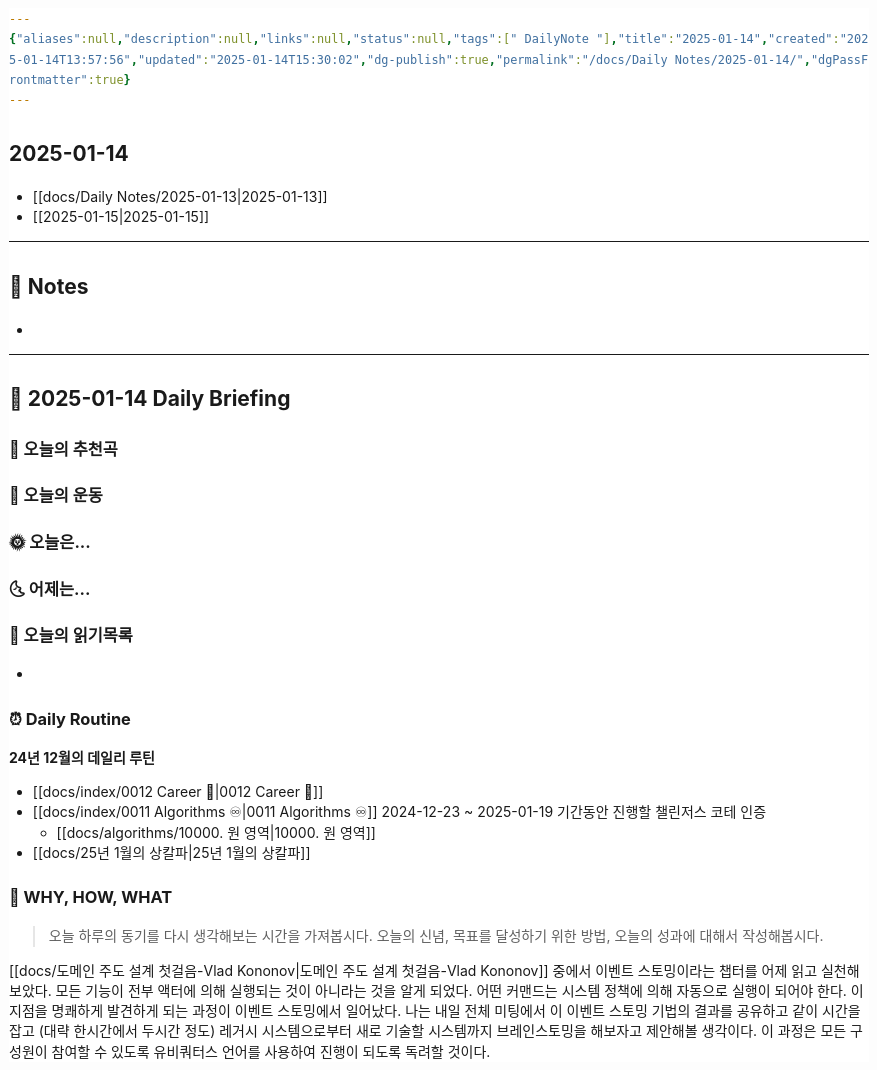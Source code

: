 ```yaml
---
{"aliases":null,"description":null,"links":null,"status":null,"tags":[" DailyNote "],"title":"2025-01-14","created":"2025-01-14T13:57:56","updated":"2025-01-14T15:30:02","dg-publish":true,"permalink":"/docs/Daily Notes/2025-01-14/","dgPassFrontmatter":true}
---
```



## 2025-01-14

- [[docs/Daily Notes/2025-01-13\|2025-01-13]] 
- [[2025-01-15\|2025-01-15]]

---

## 📝 Notes

- 


---

## 📅 2025-01-14 Daily Briefing

### 🎵 오늘의 추천곡

### 🏃 오늘의 운동

### 🌞 오늘은...

### 🌜 어제는...

### 📖 오늘의 읽기목록

- 

### ⏰ Daily Routine

**24년 12월의 데일리 루틴**

- [[docs/index/0012 Career 💼\|0012 Career 💼]]
- [[docs/index/0011 Algorithms ♾️\|0011 Algorithms ♾️]] 2024-12-23 ~ 2025-01-19 기간동안 진행할 챌린저스 코테 인증
	- [[docs/algorithms/10000. 원 영역\|10000. 원 영역]]
- [[docs/25년 1월의 상칼파\|25년 1월의 상칼파]]

### 🚀 WHY, HOW, WHAT

> 오늘 하루의 동기를 다시 생각해보는 시간을 가져봅시다. 오늘의 신념, 목표를 달성하기 위한 방법, 오늘의 성과에 대해서 작성해봅시다.

[[docs/도메인 주도 설계 첫걸음-Vlad Kononov\|도메인 주도 설계 첫걸음-Vlad Kononov]] 중에서 이벤트 스토밍이라는 챕터를 어제 읽고 실천해보았다. 모든 기능이 전부 액터에 의해 실행되는 것이 아니라는 것을 알게 되었다. 어떤 커맨드는 시스템 정책에 의해 자동으로 실행이 되어야 한다. 이 지점을 명쾌하게 발견하게 되는 과정이 이벤트 스토밍에서 일어났다. 나는 내일 전체 미팅에서 이 이벤트 스토밍 기법의 결과를 공유하고 같이 시간을 잡고 (대략 한시간에서 두시간 정도) 레거시 시스템으로부터 새로 기술할 시스템까지 브레인스토밍을 해보자고 제안해볼 생각이다. 이 과정은 모든 구성원이 참여할 수 있도록 유비쿼터스 언어를 사용하여 진행이 되도록 독려할 것이다.
